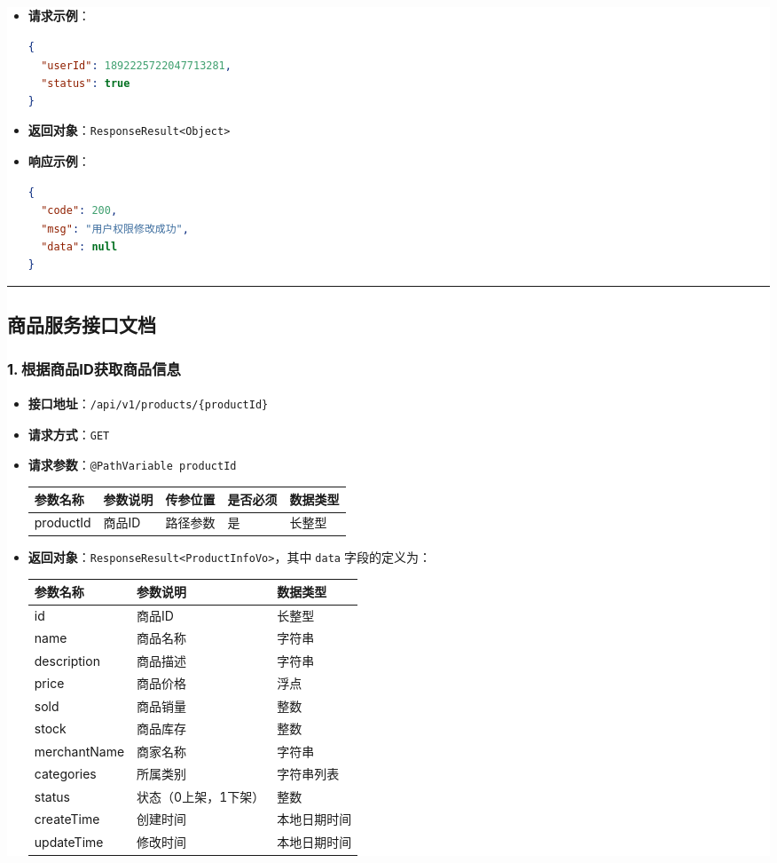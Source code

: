 - **请求示例**：
  ```json
  {
    "userId": 1892225722047713281,
    "status": true
  }
  ```

- **返回对象**：`ResponseResult<Object>`

- **响应示例**：
  ```json
  {
    "code": 200,
    "msg": "用户权限修改成功",
    "data": null
  }
  ```

---

## **商品服务接口文档**

### **1. 根据商品ID获取商品信息**
- **接口地址**：`/api/v1/products/{productId}`
- **请求方式**：`GET`
- **请求参数**：`@PathVariable productId`

  | 参数名称      | 参数说明 | 传参位置 | 是否必须 | 数据类型 |
  |-----------|------|------|------|------|
  | productId | 商品ID | 路径参数 | 是    | 长整型  |

- **返回对象**：`ResponseResult<ProductInfoVo>`，其中 `data` 字段的定义为：

  | 参数名称         | 参数说明        | 数据类型   |
  |--------------|-------------|--------|
  | id           | 商品ID        | 长整型    |
  | name         | 商品名称        | 字符串    |
  | description  | 商品描述        | 字符串    |
  | price        | 商品价格        | 浮点     |
  | sold         | 商品销量        | 整数     |
  | stock        | 商品库存        | 整数     |
  | merchantName | 商家名称        | 字符串    |
  | categories   | 所属类别        | 字符串列表  |
  | status       | 状态（0上架，1下架） | 整数     |
  | createTime   | 创建时间        | 本地日期时间 |
  | updateTime   | 修改时间        | 本地日期时间 |
